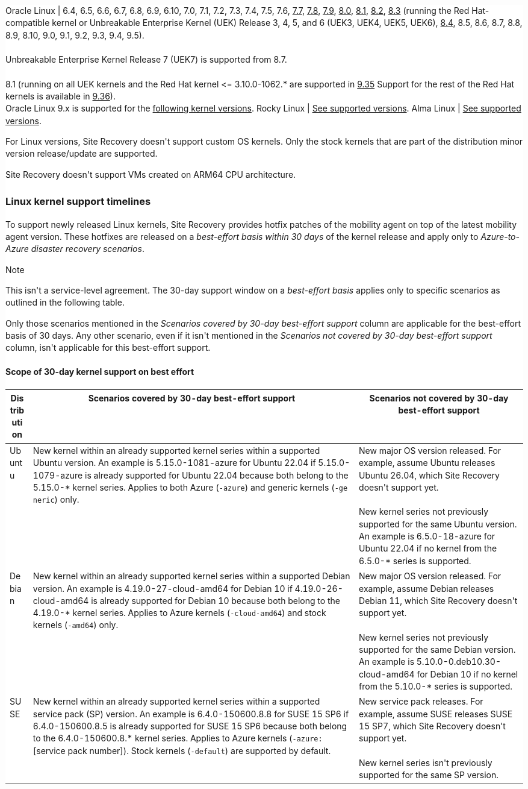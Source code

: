 Oracle Linux | 6.4, 6.5, 6.6, 6.7, 6.8, 6.9, 6.10, 7.0, 7.1, 7.2, 7.3, 7.4, 7.5, 7.6, [7.7](https://support.microsoft.com/help/4531426/update-rollup-42-for-azure-site-recovery), [7.8](https://support.microsoft.com/help/4573888/), [7.9](https://support.microsoft.com/help/4597409), [8.0](https://support.microsoft.com/help/4573888/), [8.1](https://support.microsoft.com/help/4573888/), [8.2](https://support.microsoft.com/topic/update-rollup-55-for-azure-site-recovery-kb5003408-b19c8190-5f88-43ea-85b1-d9e0cc5ca7e8), [8.3](https://support.microsoft.com/topic/update-rollup-55-for-azure-site-recovery-kb5003408-b19c8190-5f88-43ea-85b1-d9e0cc5ca7e8) (running the Red Hat-compatible kernel or Unbreakable Enterprise Kernel (UEK) Release 3, 4, 5, and 6 (UEK3, UEK4, UEK5, UEK6), [8.4](https://support.microsoft.com/topic/update-rollup-59-for-azure-site-recovery-kb5008707-66a65377-862b-4a4c-9882-fd74bdc7a81e), 8.5, 8.6, 8.7, 8.8, 8.9, 8.10, 9.0, 9.1, 9.2, 9.3, 9.4, 9.5).  <br/><br/>Unbreakable Enterprise Kernel Release 7 (UEK7) is supported from 8.7.<br/><br/>8.1 (running on all UEK kernels and the Red Hat kernel <= 3.10.0-1062.* are supported in [9.35](https://support.microsoft.com/help/4573888/) Support for the rest of the Red Hat kernels is available in [9.36](https://support.microsoft.com/help/4578241/)). <br> Oracle Linux 9.x is supported for the [following kernel versions](#supported-red-hat-linux-kernel-versions-for-oracle-linux-on-azure-virtual-machines).
Rocky Linux | [See supported versions](#supported-rocky-linux-kernel-versions-for-azure-vms).
Alma Linux | [See supported versions](#supported-alma-linux-kernel-versions-for-azure-vms).

For Linux versions, Site Recovery doesn't support custom OS kernels. Only the stock kernels that are part of the distribution minor version release/update are supported.

Site Recovery doesn't support VMs created on ARM64 CPU architecture.

### Linux kernel support timelines

To support newly released Linux kernels, Site Recovery provides hotfix patches of the mobility agent on top of the latest mobility agent version. These hotfixes are released on a *best-effort basis within 30 days* of the kernel release and apply only to *Azure-to-Azure disaster recovery scenarios*.

>[!Note]
>This isn't a service-level agreement. The 30-day support window on a *best-effort basis* applies only to specific scenarios as outlined in the following table.

Only those scenarios mentioned in the *Scenarios covered by 30-day best-effort support* column are applicable for the best-effort basis of 30 days. Any other scenario, even if it isn't mentioned in the *Scenarios not covered by 30-day best-effort support* column, isn't applicable for this best-effort support.

#### Scope of 30-day kernel support on best effort

 Distribution | Scenarios covered by 30-day best-effort support | Scenarios not covered by 30-day best-effort support
 --- | --- | --- 
Ubuntu | New kernel within an already supported kernel series within a supported Ubuntu version. An example is 5.15.0-1081-azure for Ubuntu 22.04 if 5.15.0-1079-azure is already supported for Ubuntu 22.04 because both belong to the 5.15.0-* kernel series. Applies to both Azure (`-azure`) and generic kernels (`-generic`) only. | New major OS version released. For example, assume Ubuntu releases Ubuntu 26.04, which Site Recovery doesn't support yet.<br/><br/>New kernel series not previously supported for the same Ubuntu version. An example is 6.5.0-18-azure for Ubuntu 22.04 if no kernel from the 6.5.0-* series is supported.
Debian | New kernel within an already supported kernel series within a supported Debian version. An example is 4.19.0-27-cloud-amd64 for Debian 10 if 4.19.0-26-cloud-amd64 is already supported for Debian 10 because both belong to the 4.19.0-* kernel series. Applies to Azure kernels (`-cloud-amd64`) and stock kernels (`-amd64`) only. | New major OS version released. For example, assume Debian releases Debian 11, which Site Recovery doesn't support yet.<br/><br/> New kernel series not previously supported for the same Debian version. An example is 5.10.0-0.deb10.30-cloud-amd64 for Debian 10 if no kernel from the 5.10.0-* series is supported.
SUSE | New kernel within an already supported kernel series within a supported service pack (SP) version. An example is 6.4.0-150600.8.8 for SUSE 15 SP6 if 6.4.0-150600.8.5 is already supported for SUSE 15 SP6 because both belong to the 6.4.0-150600.8.* kernel series. Applies to Azure kernels (`-azure:`[service pack number]). Stock kernels (`-default`) are supported by default. | New service pack releases. For example, assume SUSE releases SUSE 15 SP7, which Site Recovery doesn't support yet.<br/><br/> New kernel series isn't previously supported for the same SP version.